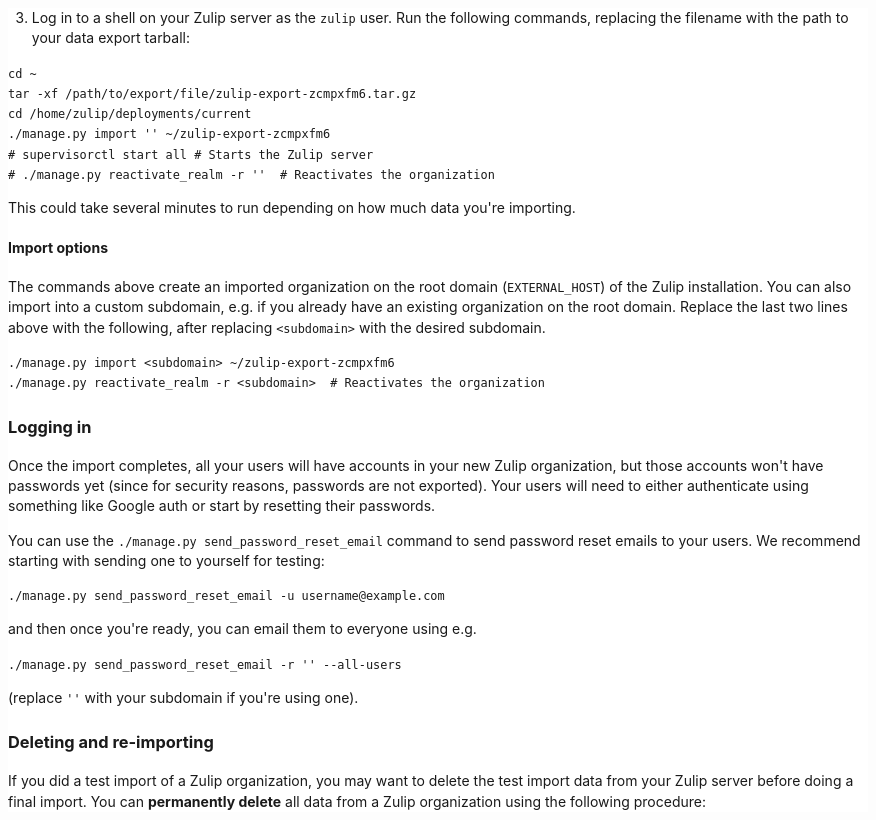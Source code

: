 3. Log in to a shell on your Zulip server as the `zulip` user. Run the
following commands, replacing the filename with the path to your data
export tarball:

```
cd ~
tar -xf /path/to/export/file/zulip-export-zcmpxfm6.tar.gz
cd /home/zulip/deployments/current
./manage.py import '' ~/zulip-export-zcmpxfm6
# supervisorctl start all # Starts the Zulip server
# ./manage.py reactivate_realm -r ''  # Reactivates the organization
```

This could take several minutes to run depending on how much data you're
importing.

[upgrade-zulip-from-git]: ../production/upgrade-or-modify.html#upgrading-from-a-git-repository

#### Import options

The commands above create an imported organization on the root domain
(`EXTERNAL_HOST`) of the Zulip installation. You can also import into a
custom subdomain, e.g. if you already have an existing organization on the
root domain. Replace the last two lines above with the following, after replacing
`<subdomain>` with the desired subdomain.

```
./manage.py import <subdomain> ~/zulip-export-zcmpxfm6
./manage.py reactivate_realm -r <subdomain>  # Reactivates the organization
```

### Logging in

Once the import completes, all your users will have accounts in your
new Zulip organization, but those accounts won't have passwords yet
(since for security reasons, passwords are not exported).
Your users will need to either authenticate using something like
Google auth or start by resetting their passwords.

You can use the `./manage.py send_password_reset_email` command to
send password reset emails to your users.  We
recommend starting with sending one to yourself for testing:

```
./manage.py send_password_reset_email -u username@example.com
```

and then once you're ready, you can email them to everyone using e.g.
```
./manage.py send_password_reset_email -r '' --all-users
```

(replace `''` with your subdomain if you're using one).

### Deleting and re-importing

If you did a test import of a Zulip organization, you may want to
delete the test import data from your Zulip server before doing a
final import.  You can **permanently delete** all data from a Zulip
organization using the following procedure:


[install-server]: ../production/install.md
[export-import]: ../production/export-and-import.md